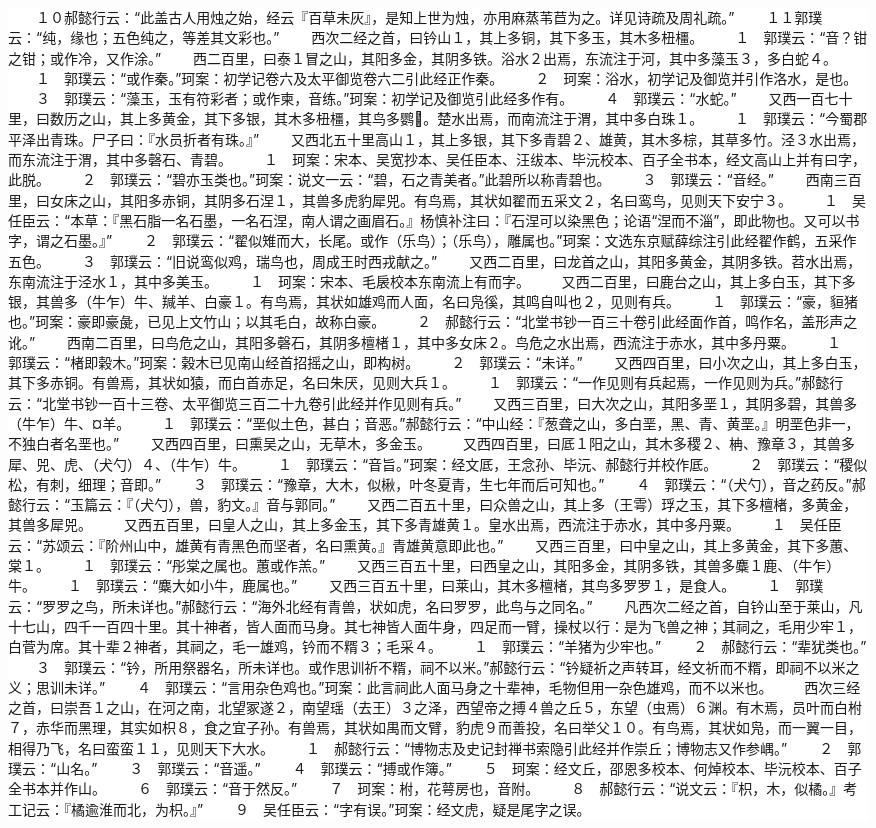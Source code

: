 　　１０郝懿行云：“此盖古人用烛之始，经云『百草未灰』，是知上世为烛，亦用麻蒸苇苣为之。详见诗疏及周礼疏。”
　　１１郭璞云：“纯，缘也；五色纯之，等差其文彩也。”
　　西次二经之首，曰钤山１，其上多铜，其下多玉，其木多杻橿。
　　１　郭璞云：“音？钳之钳；或作冷，又作涂。”
　　西二百里，曰泰１冒之山，其阳多金，其阴多铁。浴水２出焉，东流注于河，其中多藻玉３，多白蛇４。
　　１　郭璞云：“或作秦。”珂案：初学记卷六及太平御览卷六二引此经正作秦。
　　２　珂案：浴水，初学记及御览并引作洛水，是也。
　　３　郭璞云：“藻玉，玉有符彩者；或作柬，音练。”珂案：初学记及御览引此经多作有。
　　４　郭璞云：“水蛇。”
　　又西一百七十里，曰数历之山，其上多黄金，其下多银，其木多杻橿，其鸟多鹦。楚水出焉，而南流注于渭，其中多白珠１。
　　１　郭璞云：“今蜀郡平泽出青珠。尸子曰：『水员折者有珠。』”
　　又西北五十里高山１，其上多银，其下多青碧２、雄黄，其木多棕，其草多竹。泾３水出焉，而东流注于渭，其中多磬石、青碧。
　　１　珂案：宋本、吴宽抄本、吴任臣本、汪绂本、毕沅校本、百子全书本，经文高山上并有曰字，此脱。
　　２　郭璞云：“碧亦玉类也。”珂案：说文一云：“碧，石之青美者。”此碧所以称青碧也。
　　３　郭璞云：“音经。”
　　西南三百里，曰女床之山，其阳多赤铜，其阴多石涅１，其兽多虎豹犀兕。有鸟焉，其状如翟而五采文２，名曰鸾鸟，见则天下安宁３。
　　１　吴任臣云：“本草：『黑石脂一名石墨，一名石涅，南人谓之画眉石。』杨慎补注曰：『石涅可以染黑色；论语“涅而不淄”，即此物也。又可以书字，谓之石墨。』”
　　２　郭璞云：“翟似雉而大，长尾。或作（乐鸟）；（乐鸟），雕属也。”珂案：文选东京赋薛综注引此经翟作鹤，五采作五色。
　　３　郭璞云：“旧说鸾似鸡，瑞鸟也，周成王时西戎献之。”
　　又西二百里，曰龙首之山，其阳多黄金，其阴多铁。苕水出焉，东南流注于泾水１，其中多美玉。
　　１　珂案：宋本、毛扆校本东南流上有而字。
　　又西二百里，曰鹿台之山，其上多白玉，其下多银，其兽多（牛乍）牛、羬羊、白豪１。有鸟焉，其状如雄鸡而人面，名曰凫徯，其鸣自叫也２，见则有兵。
　　１　郭璞云：“豪，貆猪也。”珂案：豪即豪彘，已见上文竹山；以其毛白，故称白豪。
　　２　郝懿行云：“北堂书钞一百三十卷引此经面作首，鸣作名，盖形声之讹。”
　　西南二百里，曰鸟危之山，其阳多磬石，其阴多檀楮１，其中多女床２。鸟危之水出焉，西流注于赤水，其中多丹粟。
　　１　郭璞云：“楮即榖木。”珂案：榖木已见南山经首招摇之山，即构树。
　　２　郭璞云：“未详。”
　　又西四百里，曰小次之山，其上多白玉，其下多赤铜。有兽焉，其状如猿，而白首赤足，名曰朱厌，见则大兵１。
　　１　郭璞云：“一作见则有兵起焉，一作见则为兵。”郝懿行云：“北堂书钞一百十三卷、太平御览三百二十九卷引此经并作见则有兵。”
　　又西三百里，曰大次之山，其阳多垩１，其阴多碧，其兽多（牛乍）牛、¤羊。
　　１　郭璞云：“垩似土色，甚白；音恶。”郝懿行云：“中山经：『葱聋之山，多白垩，黑、青、黄垩。』明垩色非一，不独白者名垩也。”
　　又西四百里，曰熏吴之山，无草木，多金玉。
　　又西四百里，曰厎１阳之山，其木多稷２、柟、豫章３，其兽多犀、兕、虎、（犬勺）４、（牛乍）牛。
　　１　郭璞云：“音旨。”珂案：经文厎，王念孙、毕沅、郝懿行并校作厎。
　　２　郭璞云：“稷似松，有刺，细理；音即。”
　　３　郭璞云：“豫章，大木，似楸，叶冬夏青，生七年而后可知也。”
　　４　郭璞云：“（犬勺），音之药反。”郝懿行云：“玉篇云：『（犬勺），兽，豹文。』音与郭同。”
　　又西二百五十里，曰众兽之山，其上多（王雩）琈之玉，其下多檀楮，多黄金，其兽多犀兕。
　　又西五百里，曰皇人之山，其上多金玉，其下多青雄黄１。皇水出焉，西流注于赤水，其中多丹粟。
　　１　吴任臣云：“苏颂云：『阶州山中，雄黄有青黑色而坚者，名曰熏黄。』青雄黄意即此也。”
　　又西三百里，曰中皇之山，其上多黄金，其下多蕙、棠１。
　　１　郭璞云：“彤棠之属也。蕙或作羔。”
　　又西三百五十里，曰西皇之山，其阳多金，其阴多铁，其兽多麋１鹿、（牛乍）牛。
　　１　郭璞云：“麋大如小牛，鹿属也。”
　　又西三百五十里，曰莱山，其木多檀楮，其鸟多罗罗１，是食人。
　　１　郭璞云：“罗罗之鸟，所未详也。”郝懿行云：“海外北经有青兽，状如虎，名曰罗罗，此鸟与之同名。”
　　凡西次二经之首，自钤山至于莱山，凡十七山，四千一百四十里。其十神者，皆人面而马身。其七神皆人面牛身，四足而一臂，操杖以行：是为飞兽之神；其祠之，毛用少牢１，白菅为席。其十辈２神者，其祠之，毛一雄鸡，钤而不糈３；毛采４。
　　１　郭璞云：“羊猪为少牢也。”
　　２　郝懿行云：“辈犹类也。”
　　３　郭璞云：“钤，所用祭器名，所未详也。或作思训祈不糈，祠不以米。”郝懿行云：“钤疑祈之声转耳，经文祈而不糈，即祠不以米之义；思训未详。”
　　４　郭璞云：“言用杂色鸡也。”珂案：此言祠此人面马身之十辈神，毛物但用一杂色雄鸡，而不以米也。
　　西次三经之首，曰崇吾１之山，在河之南，北望冢遂２，南望瑶（去王）３之泽，西望帝之搏４兽之丘５，东望（虫焉）６渊。有木焉，员叶而白柎７，赤华而黑理，其实如枳８，食之宜子孙。有兽焉，其状如禺而文臂，豹虎９而善投，名曰举父１０。有鸟焉，其状如凫，而一翼一目，相得乃飞，名曰蛮蛮１１，见则天下大水。
　　１　郝懿行云：“博物志及史记封禅书索隐引此经并作崇丘；博物志又作参嵎。”
　　２　郭璞云：“山名。”
　　３　郭璞云：“音遥。”
　　４　郭璞云：“搏或作簿。”
　　５　珂案：经文丘，邵恩多校本、何焯校本、毕沅校本、百子全书本并作山。
　　６　郭璞云：“音于然反。”
　　７　珂案：柎，花萼房也，音附。
　　８　郝懿行云：“说文云：『枳，木，似橘。』考工记云：『橘逾淮而北，为枳。』”
　　９　吴任臣云：“字有误。”珂案：经文虎，疑是尾字之误。